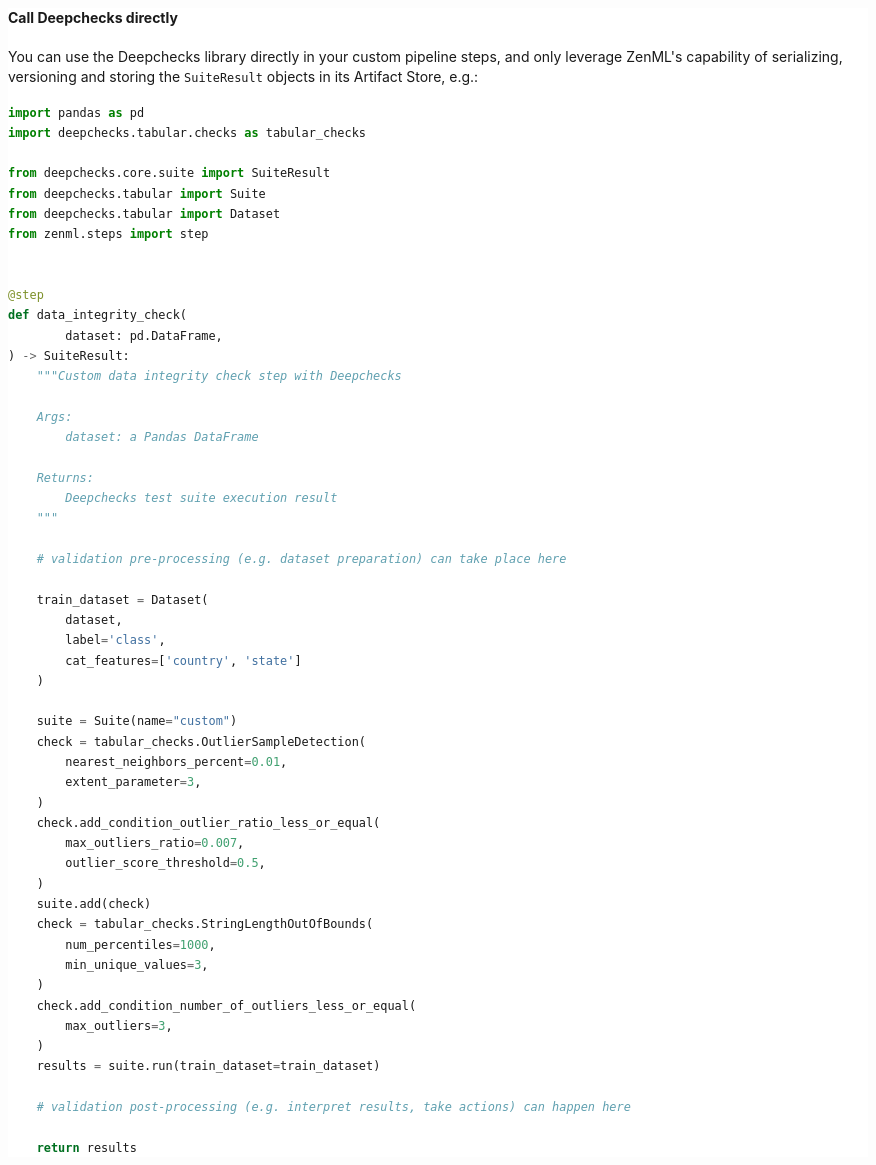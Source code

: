 #### Call Deepchecks directly

You can use the Deepchecks library directly in your custom pipeline steps, and only leverage ZenML's capability of
serializing, versioning and storing the `SuiteResult` objects in its Artifact Store, e.g.:

```python
import pandas as pd
import deepchecks.tabular.checks as tabular_checks

from deepchecks.core.suite import SuiteResult
from deepchecks.tabular import Suite
from deepchecks.tabular import Dataset
from zenml.steps import step


@step
def data_integrity_check(
        dataset: pd.DataFrame,
) -> SuiteResult:
    """Custom data integrity check step with Deepchecks

    Args:
        dataset: a Pandas DataFrame

    Returns:
        Deepchecks test suite execution result
    """

    # validation pre-processing (e.g. dataset preparation) can take place here

    train_dataset = Dataset(
        dataset,
        label='class',
        cat_features=['country', 'state']
    )

    suite = Suite(name="custom")
    check = tabular_checks.OutlierSampleDetection(
        nearest_neighbors_percent=0.01,
        extent_parameter=3,
    )
    check.add_condition_outlier_ratio_less_or_equal(
        max_outliers_ratio=0.007,
        outlier_score_threshold=0.5,
    )
    suite.add(check)
    check = tabular_checks.StringLengthOutOfBounds(
        num_percentiles=1000,
        min_unique_values=3,
    )
    check.add_condition_number_of_outliers_less_or_equal(
        max_outliers=3,
    )
    results = suite.run(train_dataset=train_dataset)

    # validation post-processing (e.g. interpret results, take actions) can happen here

    return results
```
